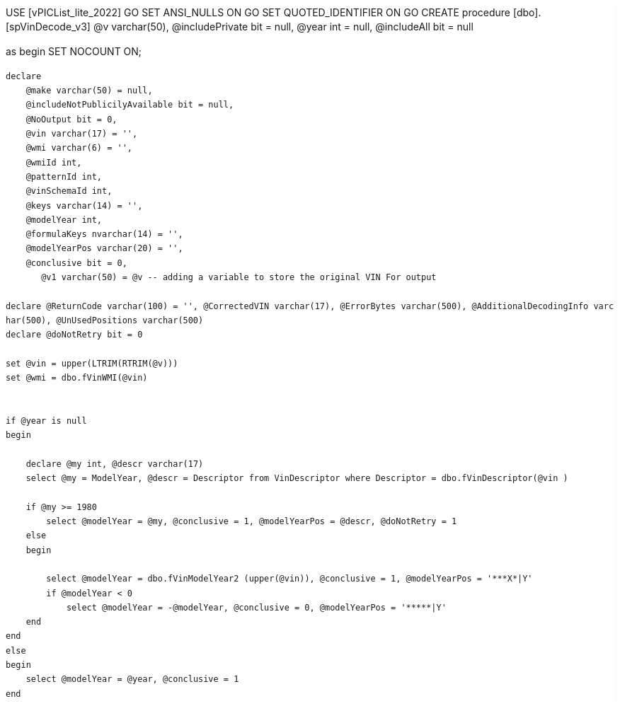 USE [vPICList_lite_2022]
GO
SET ANSI_NULLS ON
GO
SET QUOTED_IDENTIFIER ON
GO
CREATE procedure [dbo].[spVinDecode_v3]
	@v varchar(50),
	@includePrivate bit = null, 
	@year int = null, 
	@includeAll bit = null 
	
	
as 
begin
	SET NOCOUNT ON;
	
	declare 
		@make varchar(50) = null, 
		@includeNotPublicilyAvailable bit = null, 
		@NoOutput bit = 0, 
		@vin varchar(17) = '', 
		@wmi varchar(6) = '', 
		@wmiId int, 
		@patternId int, 
		@vinSchemaId int, 
		@keys varchar(14) = '', 
		@modelYear int, 
		@formulaKeys nvarchar(14) = '',
		@modelYearPos varchar(20) = '', 
		@conclusive bit = 0, 
	       @v1 varchar(50) = @v -- adding a variable to store the original VIN For output	
	
	declare @ReturnCode varchar(100) = '', @CorrectedVIN varchar(17), @ErrorBytes varchar(500), @AdditionalDecodingInfo varchar(500), @UnUsedPositions varchar(500)
	declare @doNotRetry bit = 0
	
	set @vin = upper(LTRIM(RTRIM(@v)))
	set @wmi = dbo.fVinWMI(@vin)
	
	
	if @year is null
	begin
		
		declare @my int, @descr varchar(17)
		select @my = ModelYear, @descr = Descriptor from VinDescriptor where Descriptor = dbo.fVinDescriptor(@vin )
		
		if @my >= 1980
			select @modelYear = @my, @conclusive = 1, @modelYearPos = @descr, @doNotRetry = 1 
		else
		begin
			
			select @modelYear = dbo.fVinModelYear2 (upper(@vin)), @conclusive = 1, @modelYearPos = '***X*|Y'
			if @modelYear < 0 
				select @modelYear = -@modelYear, @conclusive = 0, @modelYearPos = '*****|Y'
		end
	end
	else
	begin
		select @modelYear = @year, @conclusive = 1
	end
